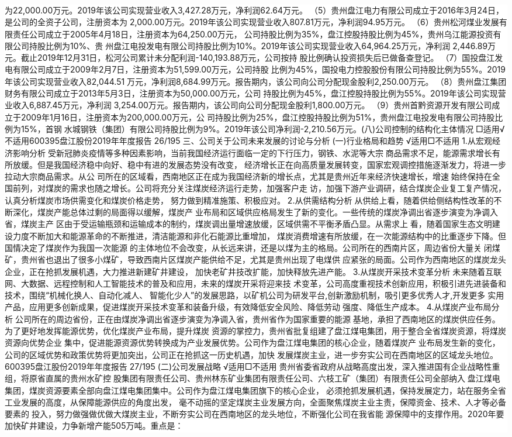 为22,000.00万元。2019年该公司实现营业收入3,427.28万元，净利润62.64万元。
（5）贵州盘江电力有限公司成立于2016年3月24日，是公司的全资子公司，注册资本为
2,000.00万元。2019年该公司实现营业收入807.81万元，净利润94.95万元。
（6）贵州松河煤业发展有限责任公司成立于2005年4月18日，注册资本为64,250.00万元，
公司持股比例为35%，盘江控股持股比例为45%，贵州乌江能源投资有限公司持股比例为10%、贵
州盘江电投发电有限公司持股比例为10%。2019年该公司实现营业收入64,964.25万元，净利润
2,446.89万元。截止2019年12月31日，松河公司累计未分配利润-140,193.88万元，公司按持
股比例确认投资损失后已做备查登记。
（7）国投盘江发电有限公司成立于2009年2月7日，注册资本为51,599.00万元，公司持股
比例为45%，国投电力控股股份有限公司持股比例为55%。2019年该公司实现营业收入82,044.51
万元，净利润8,684.99万元。报告期内，该公司向公司分配现金股利2,250.00万元。
（8）贵州盘江集团财务有限公司成立于2013年5月3日，注册资本为50,000.00万元，公司
持股比例为45%，盘江控股持股比例为55%。2019年该公司实现营业收入6,887.45万元，净利润
3,254.00万元。报告期内，该公司向公司分配现金股利1,800.00万元。
（9）贵州首黔资源开发有限公司成立于2009年1月16日，注册资本为200,000.00万元，公
司持股比例为25%，盘江控股持股比例为51%，贵州盘江电投发电有限公司持股比例为15%，首钢
水城钢铁（集团）有限公司持股比例为9%。2019年该公司净利润-2,210.56万元。(八)公司控制的结构化主体情况
□适用√不适用600395盘江股份2019年年度报告
26/195
三、公司关于公司未来发展的讨论与分析
(一)行业格局和趋势
√适用□不适用
1.从宏观经济影响分析
受新冠肺炎疫情等多种因素影响，当前我国经济运行面临一定的下行压力，钢铁、水泥等大宗
商品需求不足，能源需求增长有所放缓。但是我国经济稳中向好、稳中有进的发展态势没有改变，
经济增长正在向高质量发展转变，国家宏观调控措施逐渐发力，将进一步拉动大宗商品需求。从公
司所在的区域看，西南地区正在成为我国经济新的增长点，尤其是贵州近年来经济快速增长，增速
始终保持在全国前列，对煤炭的需求也随之增长。公司将充分关注煤炭经济运行走势，加强客户走
访，加强下游产业调研，结合煤炭企业复工复产情况，认真分析煤炭市场供需变化和煤炭价格走势，
努力做到精准施策、积极应对。
2.从供需结构分析
从供给上看，随着供给侧结构性改革的不断深化，煤炭产能总体过剩的局面得以缓解，煤炭产
业布局和区域供应格局发生了新的变化。一些传统的煤炭净调出省逐步演变为净调入省，煤炭主产
区由于受运输瓶颈和运输成本的制约，煤炭调出量增速放缓，区域供需不平衡矛盾凸显。从需求上
看，随着国家生态文明建设力度不断加大和能源革命的不断推进，清洁能源和非化石能源比重增加，
煤炭消费增速有所放缓，在一次能源结构中的比重逐步下降。但国情决定了煤炭作为我国一次能源
的主体地位不会改变，从长远来讲，还是以煤为主的格局。公司所在的西南片区，周边省份大量关
闭煤矿，贵州省也退出了很多小煤矿，导致西南片区煤炭产能供给不足，尤其是贵州出现了电煤供
应紧张的局面。公司作为西南地区的煤炭龙头企业，正在抢抓发展机遇，大力推进新建矿井建设，
加快老矿井技改扩能，加快释放先进产能。
3.从煤炭开采技术变革分析
未来随着互联网、大数据、远程控制和人工智能技术的普及和应用，未来的煤炭开采将迎来技
术变革，公司高度重视技术创新应用，积极引进先进装备和技术，围绕“机械化换人、自动化减人、
智能化少人”的发展思路，以矿机公司为研发平台,创新激励机制，吸引更多优秀人才,开发更多
实用产品，应用更多创新成果，促进煤炭开采技术变革和装备升级，有效降低安全风险、降低劳动
强度、降低生产成本。
4.从煤炭产业布局分析
公司所在的周边省份，正在由煤炭净调出省逐步演变为净调入省，贵州省作为国家重要的能源
基地，承担了西南地区的煤炭供应任务。为了更好地发挥能源优势，优化煤炭产业布局，提升煤炭
资源的掌控力，贵州省批复组建了盘江煤电集团，用于整合全省煤炭资源，将煤炭资源向优势企业
集中，促进能源资源优势转换成为产业发展优势。公司作为盘江煤电集团的核心企业，随着煤炭产
业布局发生新的变化，公司的区域优势和政策优势将更加突出，公司正在抢抓这一历史机遇，加快
发展煤炭主业，进一步夯实公司在西南地区的区域龙头地位。
600395盘江股份2019年年度报告
27/195
(二)公司发展战略
√适用□不适用
贵州省委省政府从战略高度出发，深入推进国有企业战略性重组，将原省直属的贵州水矿控
股集团有限责任公司、贵州林东矿业集团有限责任公司、六枝工矿（集团）有限责任公司全部纳入
盘江煤电集团，煤炭资源要素全部向盘江煤电集团集中。公司作为盘江煤电集团旗下的核心企业，
必须抢抓发展机遇，保持发展定力，站在服务全省工业发展的高度，从保障能源供应的角度出发，
毫不动摇的坚定煤炭主业发展方向，全面聚焦煤炭主业主责，保障资金、技术、人才等必备要素的
投入，努力做强做优做大煤炭主业，不断夯实公司在西南地区的龙头地位，不断强化公司在我省能
源保障中的支撑作用。2020年要加快矿井建设，力争新增产能505万吨。重点是：